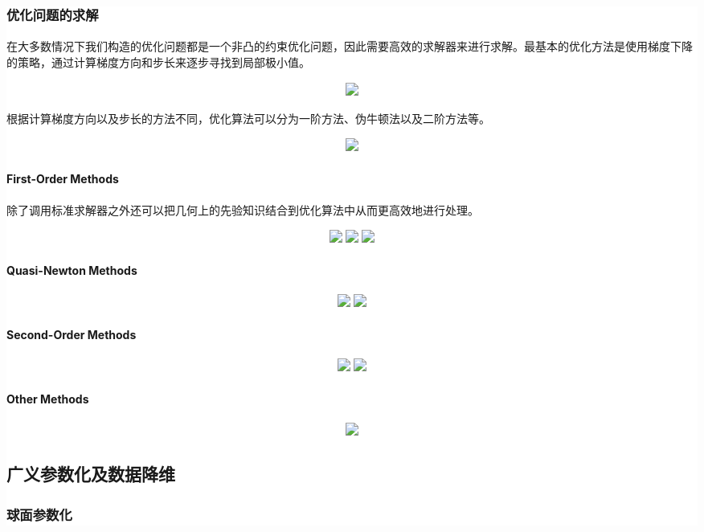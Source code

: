 ### 优化问题的求解

在大多数情况下我们构造的优化问题都是一个非凸的约束优化问题，因此需要高效的求解器来进行求解。最基本的优化方法是使用梯度下降的策略，通过计算梯度方向和步长来逐步寻找到局部极小值。

<div align=center>
<img src="https://search.pstatic.net/common?src=https://i.imgur.com/F7zY4U0.png" width="80%">
</div>

根据计算梯度方向以及步长的方法不同，优化算法可以分为一阶方法、伪牛顿法以及二阶方法等。

<div align=center>
<img src="https://search.pstatic.net/common?src=https://i.imgur.com/sA7CLke.png" width="80%">
</div>

#### First-Order Methods

除了调用标准求解器之外还可以把几何上的先验知识结合到优化算法中从而更高效地进行处理。

<div align=center>
<img src="https://search.pstatic.net/common?src=https://i.imgur.com/evPTLsp.png" width="80%">
<img src="https://search.pstatic.net/common?src=https://i.imgur.com/sAXY7Zr.png" width="80%">
<img src="https://search.pstatic.net/common?src=https://i.imgur.com/hkOE4JX.png" width="80%">
</div>

#### Quasi-Newton Methods

<div align=center>
<img src="https://search.pstatic.net/common?src=https://i.imgur.com/vOL6A4K.png" width="80%">
<img src="https://search.pstatic.net/common?src=https://i.imgur.com/nBOc6YL.png" width="80%">
</div>

#### Second-Order Methods

<div align=center>
<img src="https://search.pstatic.net/common?src=https://i.imgur.com/9ZAW9nB.png" width="80%">
<img src="https://search.pstatic.net/common?src=https://i.imgur.com/pl94S7q.png" width="80%">
</div>

#### Other Methods

<div align=center>
<img src="https://search.pstatic.net/common?src=https://i.imgur.com/GEYfYNz.png" width="80%">
</div>

## 广义参数化及数据降维

### 球面参数化
